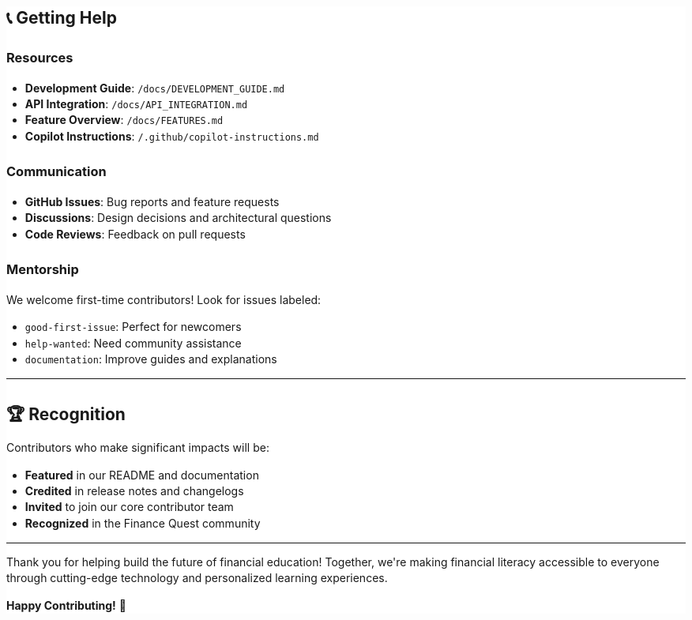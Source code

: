 ## 📞 **Getting Help**

### **Resources**
- **Development Guide**: `/docs/DEVELOPMENT_GUIDE.md`
- **API Integration**: `/docs/API_INTEGRATION.md`
- **Feature Overview**: `/docs/FEATURES.md`
- **Copilot Instructions**: `/.github/copilot-instructions.md`

### **Communication**
- **GitHub Issues**: Bug reports and feature requests
- **Discussions**: Design decisions and architectural questions
- **Code Reviews**: Feedback on pull requests

### **Mentorship**
We welcome first-time contributors! Look for issues labeled:
- `good-first-issue`: Perfect for newcomers
- `help-wanted`: Need community assistance
- `documentation`: Improve guides and explanations

---

## 🏆 **Recognition**

Contributors who make significant impacts will be:
- **Featured** in our README and documentation
- **Credited** in release notes and changelogs
- **Invited** to join our core contributor team
- **Recognized** in the Finance Quest community

---

Thank you for helping build the future of financial education! Together, we're making financial literacy accessible to everyone through cutting-edge technology and personalized learning experiences.

**Happy Contributing!** 🚀
